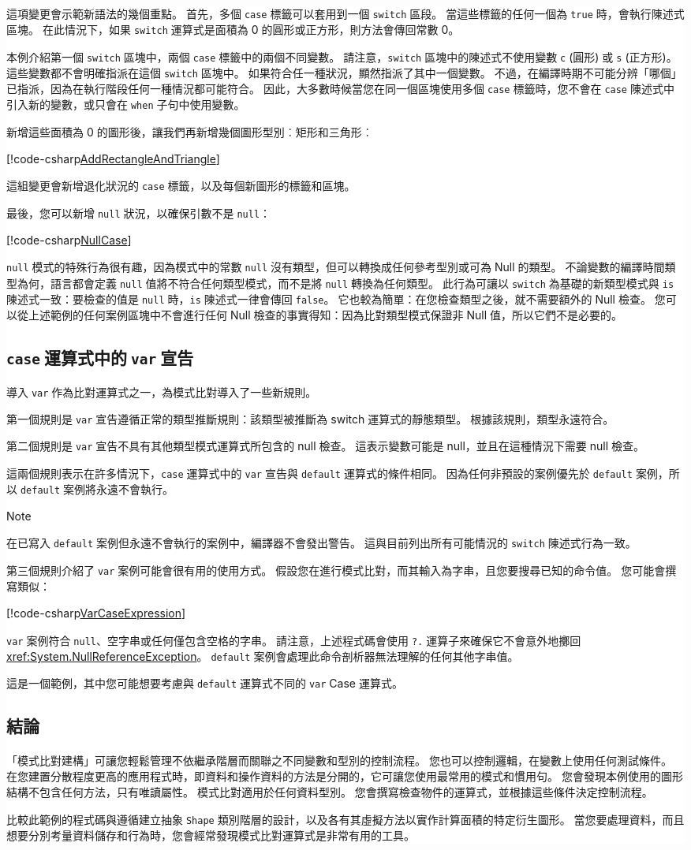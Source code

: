 這項變更會示範新語法的幾個重點。 首先，多個 `case` 標籤可以套用到一個 `switch` 區段。 當這些標籤的任何一個為 `true` 時，會執行陳述式區塊。 在此情況下，如果 `switch` 運算式是面積為 0 的圓形或正方形，則方法會傳回常數 0。

本例介紹第一個 `switch` 區塊中，兩個 `case` 標籤中的兩個不同變數。 請注意，`switch` 區塊中的陳述式不使用變數 `c` (圓形) 或 `s` (正方形)。
這些變數都不會明確指派在這個 `switch` 區塊中。
如果符合任一種狀況，顯然指派了其中一個變數。
不過，在編譯時期不可能分辨「哪個」已指派，因為在執行階段任何一種情況都可能符合。 因此，大多數時候當您在同一個區塊使用多個 `case` 標籤時，您不會在 `case` 陳述式中引入新的變數，或只會在 `when` 子句中使用變數。

新增這些面積為 0 的圖形後，讓我們再新增幾個圖形型別︰矩形和三角形︰

[!code-csharp[AddRectangleAndTriangle](../../samples/csharp/PatternMatching/GeometricUtilities.cs#09_AddRectangleAndTriangle "Add rectangle and triangle")]

 這組變更會新增退化狀況的 `case` 標籤，以及每個新圖形的標籤和區塊。 

最後，您可以新增 `null` 狀況，以確保引數不是 `null`：

[!code-csharp[NullCase](../../samples/csharp/PatternMatching/GeometricUtilities.cs#10_NullCase "Add null case")]

`null` 模式的特殊行為很有趣，因為模式中的常數 `null` 沒有類型，但可以轉換成任何參考型別或可為 Null 的類型。 不論變數的編譯時間類型為何，語言都會定義 `null` 值將不符合任何類型模式，而不是將 `null` 轉換為任何類型。 此行為可讓以 `switch` 為基礎的新類型模式與 `is` 陳述式一致：要檢查的值是 `null` 時，`is` 陳述式一律會傳回 `false`。 它也較為簡單：在您檢查類型之後，就不需要額外的 Null 檢查。 您可以從上述範例的任何案例區塊中不會進行任何 Null 檢查的事實得知：因為比對類型模式保證非 Null 值，所以它們不是必要的。

## <a name="var-declarations-in-case-expressions"></a>`case` 運算式中的 `var` 宣告

導入 `var` 作為比對運算式之一，為模式比對導入了一些新規則。

第一個規則是 `var` 宣告遵循正常的類型推斷規則：該類型被推斷為 switch 運算式的靜態類型。 根據該規則，類型永遠符合。

第二個規則是 `var` 宣告不具有其他類型模式運算式所包含的 null 檢查。 這表示變數可能是 null，並且在這種情況下需要 null 檢查。

這兩個規則表示在許多情況下，`case` 運算式中的 `var` 宣告與 `default` 運算式的條件相同。
因為任何非預設的案例優先於 `default` 案例，所以 `default` 案例將永遠不會執行。

> [!NOTE]
> 在已寫入 `default` 案例但永遠不會執行的案例中，編譯器不會發出警告。 這與目前列出所有可能情況的 `switch` 陳述式行為一致。

第三個規則介紹了 `var` 案例可能會很有用的使用方式。 假設您在進行模式比對，而其輸入為字串，且您要搜尋已知的命令值。 您可能會撰寫類似：

[!code-csharp[VarCaseExpression](../../samples/csharp/PatternMatching/Program.cs#VarCaseExpression "use a var case expression to filter white space")]

`var` 案例符合 `null`、空字串或任何僅包含空格的字串。 請注意，上述程式碼會使用 `?.` 運算子來確保它不會意外地擲回 <xref:System.NullReferenceException>。 `default` 案例會處理此命令剖析器無法理解的任何其他字串值。

這是一個範例，其中您可能想要考慮與 `default` 運算式不同的 `var` Case 運算式。

## <a name="conclusions"></a>結論

「模式比對建構」可讓您輕鬆管理不依繼承階層而關聯之不同變數和型別的控制流程。 您也可以控制邏輯，在變數上使用任何測試條件。 在您建置分散程度更高的應用程式時，即資料和操作資料的方法是分開的，它可讓您使用最常用的模式和慣用句。 您會發現本例使用的圖形結構不包含任何方法，只有唯讀屬性。
模式比對適用於任何資料型別。 您會撰寫檢查物件的運算式，並根據這些條件決定控制流程。

比較此範例的程式碼與遵循建立抽象 `Shape` 類別階層的設計，以及各有其虛擬方法以實作計算面積的特定衍生圖形。 當您要處理資料，而且想要分別考量資料儲存和行為時，您會經常發現模式比對運算式是非常有用的工具。

